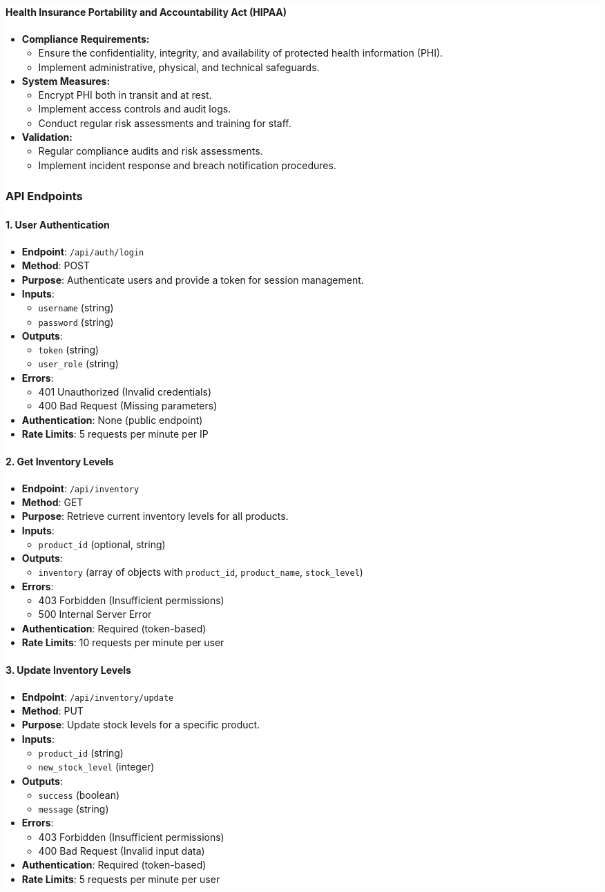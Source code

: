 #### Health Insurance Portability and Accountability Act (HIPAA)
- **Compliance Requirements:**
  - Ensure the confidentiality, integrity, and availability of protected health information (PHI).
  - Implement administrative, physical, and technical safeguards.
- **System Measures:**
  - Encrypt PHI both in transit and at rest.
  - Implement access controls and audit logs.
  - Conduct regular risk assessments and training for staff.
- **Validation:**
  - Regular compliance audits and risk assessments.
  - Implement incident response and breach notification procedures.

### API Endpoints

#### 1. User Authentication
- **Endpoint**: `/api/auth/login`
- **Method**: POST
- **Purpose**: Authenticate users and provide a token for session management.
- **Inputs**: 
  - `username` (string)
  - `password` (string)
- **Outputs**: 
  - `token` (string)
  - `user_role` (string)
- **Errors**: 
  - 401 Unauthorized (Invalid credentials)
  - 400 Bad Request (Missing parameters)
- **Authentication**: None (public endpoint)
- **Rate Limits**: 5 requests per minute per IP

#### 2. Get Inventory Levels
- **Endpoint**: `/api/inventory`
- **Method**: GET
- **Purpose**: Retrieve current inventory levels for all products.
- **Inputs**: 
  - `product_id` (optional, string)
- **Outputs**: 
  - `inventory` (array of objects with `product_id`, `product_name`, `stock_level`)
- **Errors**: 
  - 403 Forbidden (Insufficient permissions)
  - 500 Internal Server Error
- **Authentication**: Required (token-based)
- **Rate Limits**: 10 requests per minute per user

#### 3. Update Inventory Levels
- **Endpoint**: `/api/inventory/update`
- **Method**: PUT
- **Purpose**: Update stock levels for a specific product.
- **Inputs**: 
  - `product_id` (string)
  - `new_stock_level` (integer)
- **Outputs**: 
  - `success` (boolean)
  - `message` (string)
- **Errors**: 
  - 403 Forbidden (Insufficient permissions)
  - 400 Bad Request (Invalid input data)
- **Authentication**: Required (token-based)
- **Rate Limits**: 5 requests per minute per user
